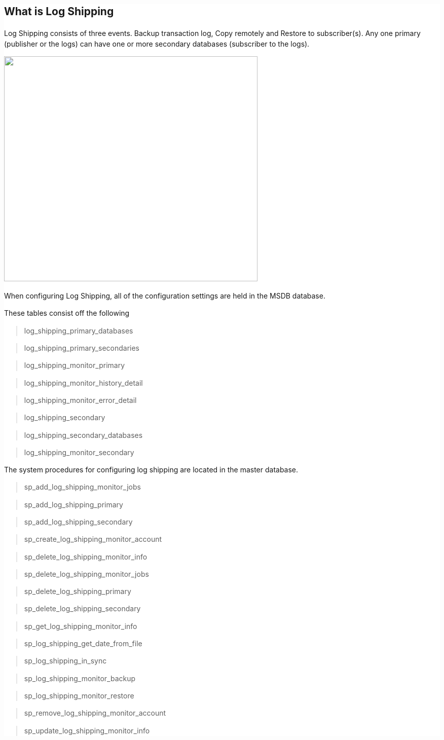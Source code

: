 

## **What is Log Shipping**

Log Shipping consists of three events. Backup transaction log, Copy remotely and Restore to subscriber(s). Any one primary (publisher or the logs) can have one or more secondary databases (subscriber to the logs). 

<div class="image_block">
  <img src="https://lessthandot.z19.web.core.windows.net/wp-content/uploads/blogs/DataMgmt/logship_7.gif" alt="" title="" width="500" height="444" />
</div>

When configuring Log Shipping, all of the configuration settings are held in the MSDB database. 

These tables consist off the following

> log\_shipping\_primary_databases
  
> log\_shipping\_primary_secondaries
  
> log\_shipping\_monitor_primary
  
> log\_shipping\_monitor\_history\_detail
  
> log\_shipping\_monitor\_error\_detail
  
> log\_shipping\_secondary
  
> log\_shipping\_secondary_databases
  
> log\_shipping\_monitor_secondary

The system procedures for configuring log shipping are located in the master database.

> sp\_add\_log\_shipping\_monitor_jobs
  
> sp\_add\_log\_shipping\_primary
  
> sp\_add\_log\_shipping\_secondary
  
> sp\_create\_log\_shipping\_monitor_account
  
> sp\_delete\_log\_shipping\_monitor_info
  
> sp\_delete\_log\_shipping\_monitor_jobs
  
> sp\_delete\_log\_shipping\_primary
  
> sp\_delete\_log\_shipping\_secondary
  
> sp\_get\_log\_shipping\_monitor_info
  
> sp\_log\_shipping\_get\_date\_from\_file
  
> sp\_log\_shipping\_in\_sync
  
> sp\_log\_shipping\_monitor\_backup
  
> sp\_log\_shipping\_monitor\_restore
  
> sp\_remove\_log\_shipping\_monitor_account
  
> sp\_update\_log\_shipping\_monitor_info
